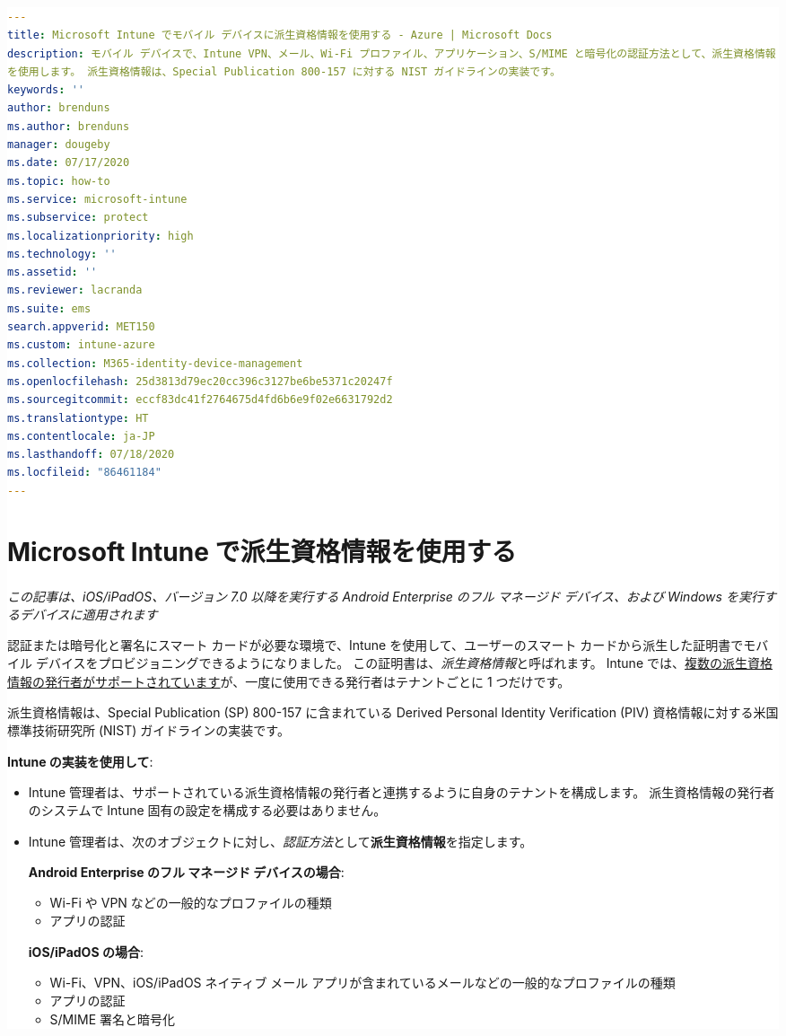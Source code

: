 ```yaml
---
title: Microsoft Intune でモバイル デバイスに派生資格情報を使用する - Azure | Microsoft Docs
description: モバイル デバイスで、Intune VPN、メール、Wi-Fi プロファイル、アプリケーション、S/MIME と暗号化の認証方法として、派生資格情報を使用します。 派生資格情報は、Special Publication 800-157 に対する NIST ガイドラインの実装です。
keywords: ''
author: brenduns
ms.author: brenduns
manager: dougeby
ms.date: 07/17/2020
ms.topic: how-to
ms.service: microsoft-intune
ms.subservice: protect
ms.localizationpriority: high
ms.technology: ''
ms.assetid: ''
ms.reviewer: lacranda
ms.suite: ems
search.appverid: MET150
ms.custom: intune-azure
ms.collection: M365-identity-device-management
ms.openlocfilehash: 25d3813d79ec20cc396c3127be6be5371c20247f
ms.sourcegitcommit: eccf83dc41f2764675d4fd6b6e9f02e6631792d2
ms.translationtype: HT
ms.contentlocale: ja-JP
ms.lasthandoff: 07/18/2020
ms.locfileid: "86461184"
---
```

# <a name="use-derived-credentials-in-microsoft-intune"></a>Microsoft Intune で派生資格情報を使用する

*この記事は、iOS/iPadOS、バージョン 7.0 以降を実行する Android Enterprise のフル マネージド デバイス、および Windows を実行するデバイスに適用されます*

認証または暗号化と署名にスマート カードが必要な環境で、Intune を使用して、ユーザーのスマート カードから派生した証明書でモバイル デバイスをプロビジョニングできるようになりました。 この証明書は、*派生資格情報*と呼ばれます。 Intune では、[複数の派生資格情報の発行者がサポートされています](#supported-issuers)が、一度に使用できる発行者はテナントごとに 1 つだけです。

派生資格情報は、Special Publication (SP) 800-157 に含まれている Derived Personal Identity Verification (PIV) 資格情報に対する米国標準技術研究所 (NIST) ガイドラインの実装です。

**Intune の実装を使用して**:

- Intune 管理者は、サポートされている派生資格情報の発行者と連携するように自身のテナントを構成します。 派生資格情報の発行者のシステムで Intune 固有の設定を構成する必要はありません。
- Intune 管理者は、次のオブジェクトに対し、*認証方法*として**派生資格情報**を指定します。
  
  **Android Enterprise のフル マネージド デバイスの場合**:
  - Wi-Fi や VPN などの一般的なプロファイルの種類
  - アプリの認証

  **iOS/iPadOS の場合**:
  - Wi-Fi、VPN、iOS/iPadOS ネイティブ メール アプリが含まれているメールなどの一般的なプロファイルの種類
  - アプリの認証
  - S/MIME 署名と暗号化
